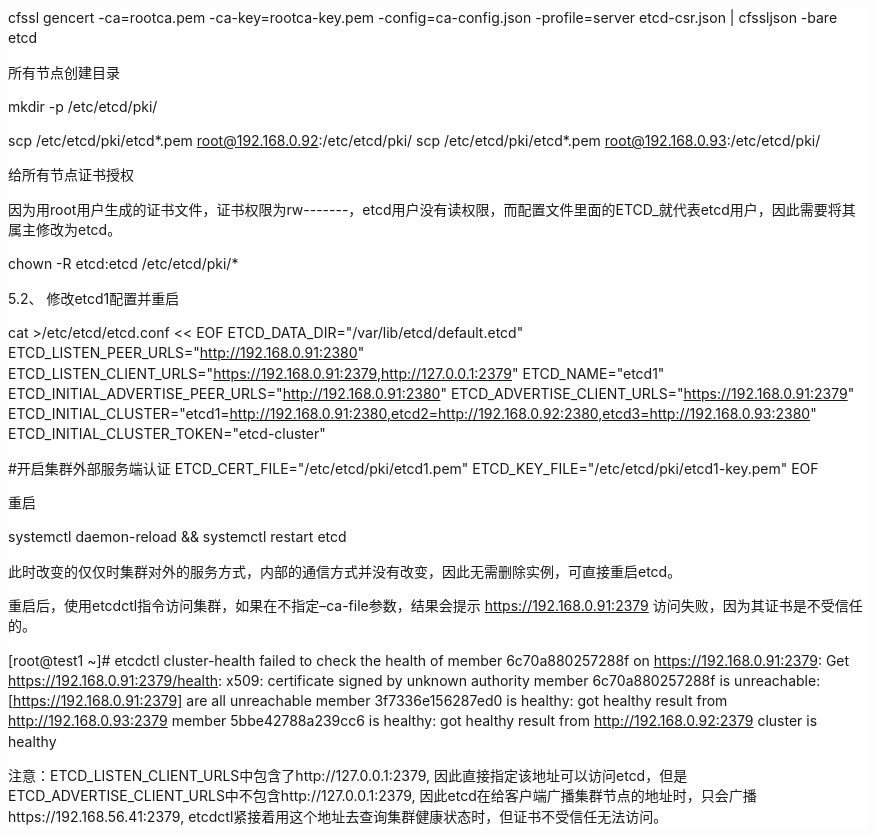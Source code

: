 
cfssl gencert -ca=rootca.pem -ca-key=rootca-key.pem -config=ca-config.json -profile=server etcd-csr.json | cfssljson -bare etcd


所有节点创建目录

mkdir -p /etc/etcd/pki/

scp /etc/etcd/pki/etcd*.pem root@192.168.0.92:/etc/etcd/pki/
scp /etc/etcd/pki/etcd*.pem root@192.168.0.93:/etc/etcd/pki/


给所有节点证书授权

因为用root用户生成的证书文件，证书权限为rw-------，etcd用户没有读权限，而配置文件里面的ETCD_就代表etcd用户，因此需要将其属主修改为etcd。

chown -R etcd:etcd /etc/etcd/pki/*





5.2、 修改etcd1配置并重启

cat >/etc/etcd/etcd.conf << EOF
ETCD_DATA_DIR="/var/lib/etcd/default.etcd"      
ETCD_LISTEN_PEER_URLS="http://192.168.0.91:2380"
ETCD_LISTEN_CLIENT_URLS="https://192.168.0.91:2379,http://127.0.0.1:2379"
ETCD_NAME="etcd1"
ETCD_INITIAL_ADVERTISE_PEER_URLS="http://192.168.0.91:2380"
ETCD_ADVERTISE_CLIENT_URLS="https://192.168.0.91:2379"
ETCD_INITIAL_CLUSTER="etcd1=http://192.168.0.91:2380,etcd2=http://192.168.0.92:2380,etcd3=http://192.168.0.93:2380"
ETCD_INITIAL_CLUSTER_TOKEN="etcd-cluster"

#开启集群外部服务端认证
ETCD_CERT_FILE="/etc/etcd/pki/etcd1.pem"
ETCD_KEY_FILE="/etc/etcd/pki/etcd1-key.pem"
EOF


重启

systemctl daemon-reload && systemctl restart etcd


此时改变的仅仅时集群对外的服务方式，内部的通信方式并没有改变，因此无需删除实例，可直接重启etcd。

重启后，使用etcdctl指令访问集群，如果在不指定–ca-file参数，结果会提示 https://192.168.0.91:2379 访问失败，因为其证书是不受信任的。


[root@test1 ~]# etcdctl cluster-health
failed to check the health of member 6c70a880257288f on https://192.168.0.91:2379: Get https://192.168.0.91:2379/health: x509: certificate signed by unknown authority
member 6c70a880257288f is unreachable: [https://192.168.0.91:2379] are all unreachable
member 3f7336e156287ed0 is healthy: got healthy result from http://192.168.0.93:2379
member 5bbe42788a239cc6 is healthy: got healthy result from http://192.168.0.92:2379
cluster is healthy


注意：ETCD_LISTEN_CLIENT_URLS中包含了http://127.0.0.1:2379, 因此直接指定该地址可以访问etcd，但是ETCD_ADVERTISE_CLIENT_URLS中不包含http://127.0.0.1:2379, 因此etcd在给客户端广播集群节点的地址时，只会广播https://192.168.56.41:2379, etcdctl紧接着用这个地址去查询集群健康状态时，但证书不受信任无法访问。
